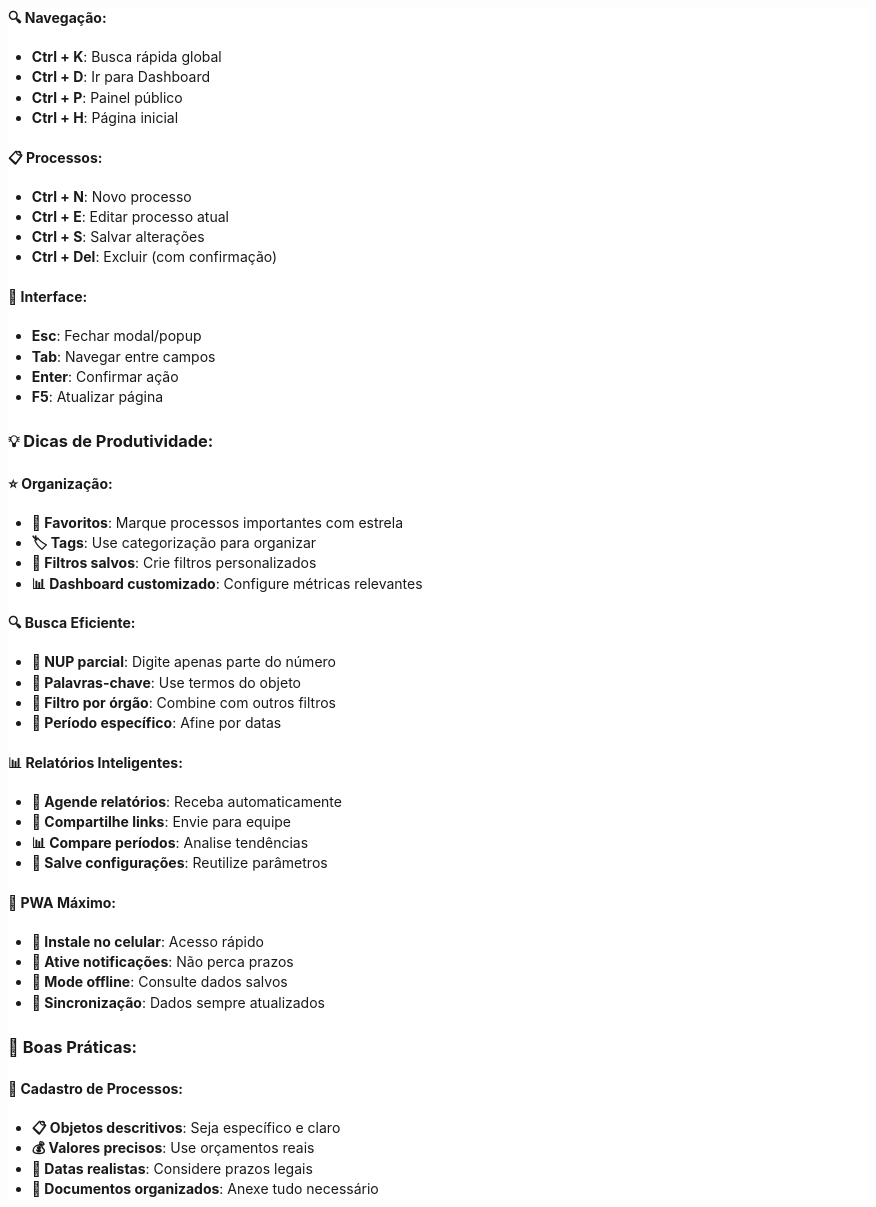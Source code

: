 #### 🔍 **Navegação:**
- **Ctrl + K**: Busca rápida global
- **Ctrl + D**: Ir para Dashboard
- **Ctrl + P**: Painel público
- **Ctrl + H**: Página inicial

#### 📋 **Processos:**
- **Ctrl + N**: Novo processo
- **Ctrl + E**: Editar processo atual
- **Ctrl + S**: Salvar alterações
- **Ctrl + Del**: Excluir (com confirmação)

#### 🔧 **Interface:**
- **Esc**: Fechar modal/popup
- **Tab**: Navegar entre campos
- **Enter**: Confirmar ação
- **F5**: Atualizar página

### 💡 **Dicas de Produtividade:**

#### ⭐ **Organização:**
- **📌 Favoritos**: Marque processos importantes com estrela
- **🏷️ Tags**: Use categorização para organizar
- **📁 Filtros salvos**: Crie filtros personalizados
- **📊 Dashboard customizado**: Configure métricas relevantes

#### 🔍 **Busca Eficiente:**
- **🔢 NUP parcial**: Digite apenas parte do número
- **📝 Palavras-chave**: Use termos do objeto
- **🏢 Filtro por órgão**: Combine com outros filtros
- **📅 Período específico**: Afine por datas

#### 📊 **Relatórios Inteligentes:**
- **📅 Agende relatórios**: Receba automaticamente
- **📧 Compartilhe links**: Envie para equipe
- **📊 Compare períodos**: Analise tendências
- **💾 Salve configurações**: Reutilize parâmetros

#### 📱 **PWA Máximo:**
- **📱 Instale no celular**: Acesso rápido
- **🔔 Ative notificações**: Não perca prazos
- **📶 Mode offline**: Consulte dados salvos
- **🔄 Sincronização**: Dados sempre atualizados

### 🎯 **Boas Práticas:**

#### 📝 **Cadastro de Processos:**
- **📋 Objetos descritivos**: Seja específico e claro
- **💰 Valores precisos**: Use orçamentos reais
- **📅 Datas realistas**: Considere prazos legais
- **📎 Documentos organizados**: Anexe tudo necessário
